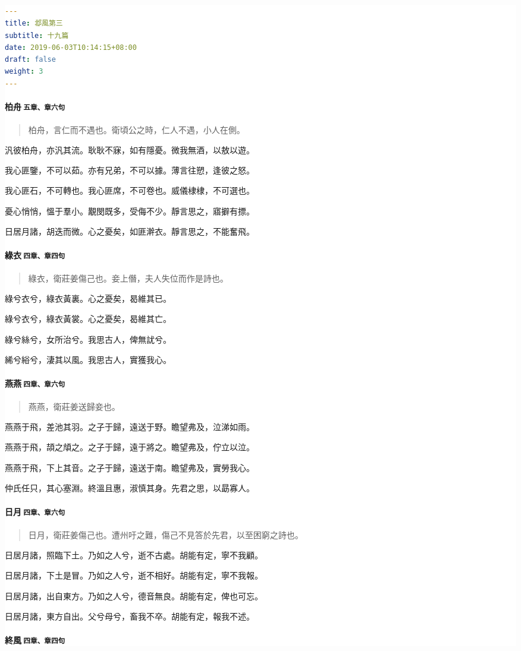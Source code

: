 ```yaml
---
title: 邶風第三
subtitle: 十九篇
date: 2019-06-03T10:14:15+08:00
draft: false
weight: 3
---
```



<h4 id="3.1">柏舟 <small>五章、章六句</small></h4>

<blockquote>
  <p>柏舟，言仁而不遇也。衛頃公之時，仁人不遇，小人在側。</p>
</blockquote>

<p id="3.1.1">汎彼柏舟，亦汎其流。耿耿不寐，如有隱憂。微我無酒，以敖以遊。</p>
<p id="3.1.2">我心匪鑒，不可以茹。亦有兄弟，不可以據。薄言往愬，逢彼之怒。</p>
<p id="3.1.3">我心匪石，不可轉也。我心匪席，不可卷也。威儀棣棣，不可選也。</p>
<p id="3.1.4">憂心悄悄，慍于羣小。覯閔既多，受侮不少。靜言思之，寤擗有摽。</p>
<p id="3.1.5">日居月諸，胡迭而微。心之憂矣，如匪澣衣。靜言思之，不能奮飛。</p>

<h4 id="3.2">綠衣 <small>四章、章四句</small></h4>

<blockquote>
  <p>綠衣，衛莊姜傷己也。妾上僭，夫人失位而作是詩也。</p>
</blockquote>

<p id="3.2.1">綠兮衣兮，綠衣黃裏。心之憂矣，曷維其已。</p>
<p id="3.2.2">綠兮衣兮，綠衣黃裳。心之憂矣，曷維其亡。</p>
<p id="3.2.3">綠兮絲兮，女所治兮。我思古人，俾無訧兮。</p>
<p id="3.2.4">絺兮綌兮，淒其以風。我思古人，實獲我心。</p>

<h4 id="3.3">燕燕 <small>四章、章六句</small></h4>

<blockquote>
  <p>燕燕，衛莊姜送歸妾也。</p>
</blockquote>

<p id="3.3.1">燕燕于飛，差池其羽。之子于歸，遠送于野。瞻望弗及，泣涕如雨。</p>
<p id="3.3.2">燕燕于飛，頡之頏之。之子于歸，遠于將之。瞻望弗及，佇立以泣。</p>
<p id="3.3.3">燕燕于飛，下上其音。之子于歸，遠送于南。瞻望弗及，實勞我心。</p>
<p id="3.3.4">仲氏任只，其心塞淵。終溫且惠，淑慎其身。先君之思，以勗寡人。</p>

<h4 id="3.4">日月 <small>四章、章六句</small></h4>

<blockquote>
  <p>日月，衛莊姜傷己也。遭州吁之難，傷己不見答於先君，以至困窮之詩也。</p>
</blockquote>

<p id="3.4.1">日居月諸，照臨下土。乃如之人兮，逝不古處。胡能有定，寧不我顧。</p>
<p id="3.4.2">日居月諸，下土是冒。乃如之人兮，逝不相好。胡能有定，寧不我報。</p>
<p id="3.4.3">日居月諸，出自東方。乃如之人兮，德音無良。胡能有定，俾也可忘。</p>
<p id="3.4.4">日居月諸，東方自出。父兮母兮，畜我不卒。胡能有定，報我不述。</p>

<h4 id="3.5">終風 <small>四章、章四句</small></h4>
